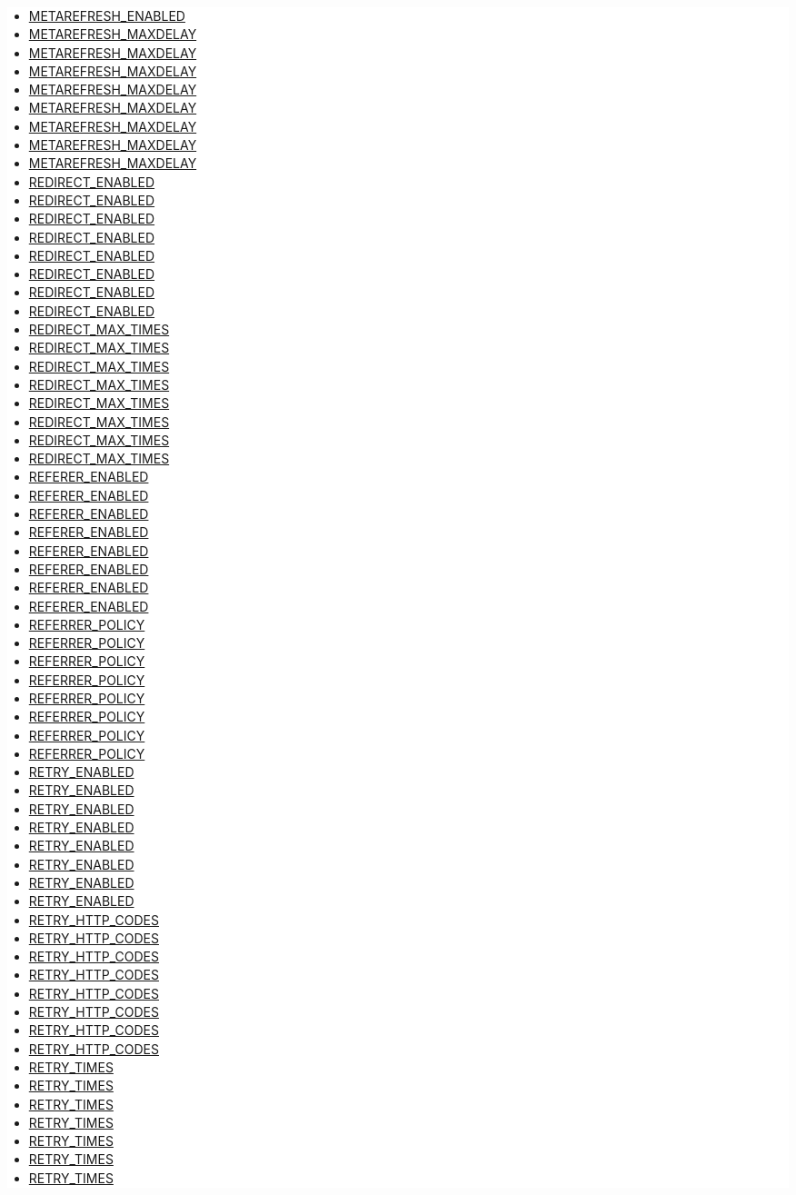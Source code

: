 *   [METAREFRESH_ENABLED](downloader-middleware.html#std:setting-METAREFRESH_ENABLED)
*   [METAREFRESH_MAXDELAY](downloader-middleware.html#std:setting-METAREFRESH_MAXDELAY)
*   [METAREFRESH_MAXDELAY](downloader-middleware.html#std:setting-METAREFRESH_MAXDELAY)
*   [METAREFRESH_MAXDELAY](downloader-middleware.html#std:setting-METAREFRESH_MAXDELAY)
*   [METAREFRESH_MAXDELAY](downloader-middleware.html#std:setting-METAREFRESH_MAXDELAY)
*   [METAREFRESH_MAXDELAY](downloader-middleware.html#std:setting-METAREFRESH_MAXDELAY)
*   [METAREFRESH_MAXDELAY](downloader-middleware.html#std:setting-METAREFRESH_MAXDELAY)
*   [METAREFRESH_MAXDELAY](downloader-middleware.html#std:setting-METAREFRESH_MAXDELAY)
*   [METAREFRESH_MAXDELAY](downloader-middleware.html#std:setting-METAREFRESH_MAXDELAY)
*   [REDIRECT_ENABLED](downloader-middleware.html#std:setting-REDIRECT_ENABLED)
*   [REDIRECT_ENABLED](downloader-middleware.html#std:setting-REDIRECT_ENABLED)
*   [REDIRECT_ENABLED](downloader-middleware.html#std:setting-REDIRECT_ENABLED)
*   [REDIRECT_ENABLED](downloader-middleware.html#std:setting-REDIRECT_ENABLED)
*   [REDIRECT_ENABLED](downloader-middleware.html#std:setting-REDIRECT_ENABLED)
*   [REDIRECT_ENABLED](downloader-middleware.html#std:setting-REDIRECT_ENABLED)
*   [REDIRECT_ENABLED](downloader-middleware.html#std:setting-REDIRECT_ENABLED)
*   [REDIRECT_ENABLED](downloader-middleware.html#std:setting-REDIRECT_ENABLED)
*   [REDIRECT_MAX_TIMES](downloader-middleware.html#std:setting-REDIRECT_MAX_TIMES)
*   [REDIRECT_MAX_TIMES](downloader-middleware.html#std:setting-REDIRECT_MAX_TIMES)
*   [REDIRECT_MAX_TIMES](downloader-middleware.html#std:setting-REDIRECT_MAX_TIMES)
*   [REDIRECT_MAX_TIMES](downloader-middleware.html#std:setting-REDIRECT_MAX_TIMES)
*   [REDIRECT_MAX_TIMES](downloader-middleware.html#std:setting-REDIRECT_MAX_TIMES)
*   [REDIRECT_MAX_TIMES](downloader-middleware.html#std:setting-REDIRECT_MAX_TIMES)
*   [REDIRECT_MAX_TIMES](downloader-middleware.html#std:setting-REDIRECT_MAX_TIMES)
*   [REDIRECT_MAX_TIMES](downloader-middleware.html#std:setting-REDIRECT_MAX_TIMES)
*   [REFERER_ENABLED](spider-middleware.html#std:setting-REFERER_ENABLED)
*   [REFERER_ENABLED](spider-middleware.html#std:setting-REFERER_ENABLED)
*   [REFERER_ENABLED](spider-middleware.html#std:setting-REFERER_ENABLED)
*   [REFERER_ENABLED](spider-middleware.html#std:setting-REFERER_ENABLED)
*   [REFERER_ENABLED](spider-middleware.html#std:setting-REFERER_ENABLED)
*   [REFERER_ENABLED](spider-middleware.html#std:setting-REFERER_ENABLED)
*   [REFERER_ENABLED](spider-middleware.html#std:setting-REFERER_ENABLED)
*   [REFERER_ENABLED](spider-middleware.html#std:setting-REFERER_ENABLED)
*   [REFERRER_POLICY](spider-middleware.html#std:setting-REFERRER_POLICY)
*   [REFERRER_POLICY](spider-middleware.html#std:setting-REFERRER_POLICY)
*   [REFERRER_POLICY](spider-middleware.html#std:setting-REFERRER_POLICY)
*   [REFERRER_POLICY](spider-middleware.html#std:setting-REFERRER_POLICY)
*   [REFERRER_POLICY](spider-middleware.html#std:setting-REFERRER_POLICY)
*   [REFERRER_POLICY](spider-middleware.html#std:setting-REFERRER_POLICY)
*   [REFERRER_POLICY](spider-middleware.html#std:setting-REFERRER_POLICY)
*   [REFERRER_POLICY](spider-middleware.html#std:setting-REFERRER_POLICY)
*   [RETRY_ENABLED](downloader-middleware.html#std:setting-RETRY_ENABLED)
*   [RETRY_ENABLED](downloader-middleware.html#std:setting-RETRY_ENABLED)
*   [RETRY_ENABLED](downloader-middleware.html#std:setting-RETRY_ENABLED)
*   [RETRY_ENABLED](downloader-middleware.html#std:setting-RETRY_ENABLED)
*   [RETRY_ENABLED](downloader-middleware.html#std:setting-RETRY_ENABLED)
*   [RETRY_ENABLED](downloader-middleware.html#std:setting-RETRY_ENABLED)
*   [RETRY_ENABLED](downloader-middleware.html#std:setting-RETRY_ENABLED)
*   [RETRY_ENABLED](downloader-middleware.html#std:setting-RETRY_ENABLED)
*   [RETRY_HTTP_CODES](downloader-middleware.html#std:setting-RETRY_HTTP_CODES)
*   [RETRY_HTTP_CODES](downloader-middleware.html#std:setting-RETRY_HTTP_CODES)
*   [RETRY_HTTP_CODES](downloader-middleware.html#std:setting-RETRY_HTTP_CODES)
*   [RETRY_HTTP_CODES](downloader-middleware.html#std:setting-RETRY_HTTP_CODES)
*   [RETRY_HTTP_CODES](downloader-middleware.html#std:setting-RETRY_HTTP_CODES)
*   [RETRY_HTTP_CODES](downloader-middleware.html#std:setting-RETRY_HTTP_CODES)
*   [RETRY_HTTP_CODES](downloader-middleware.html#std:setting-RETRY_HTTP_CODES)
*   [RETRY_HTTP_CODES](downloader-middleware.html#std:setting-RETRY_HTTP_CODES)
*   [RETRY_TIMES](downloader-middleware.html#std:setting-RETRY_TIMES)
*   [RETRY_TIMES](downloader-middleware.html#std:setting-RETRY_TIMES)
*   [RETRY_TIMES](downloader-middleware.html#std:setting-RETRY_TIMES)
*   [RETRY_TIMES](downloader-middleware.html#std:setting-RETRY_TIMES)
*   [RETRY_TIMES](downloader-middleware.html#std:setting-RETRY_TIMES)
*   [RETRY_TIMES](downloader-middleware.html#std:setting-RETRY_TIMES)
*   [RETRY_TIMES](downloader-middleware.html#std:setting-RETRY_TIMES)